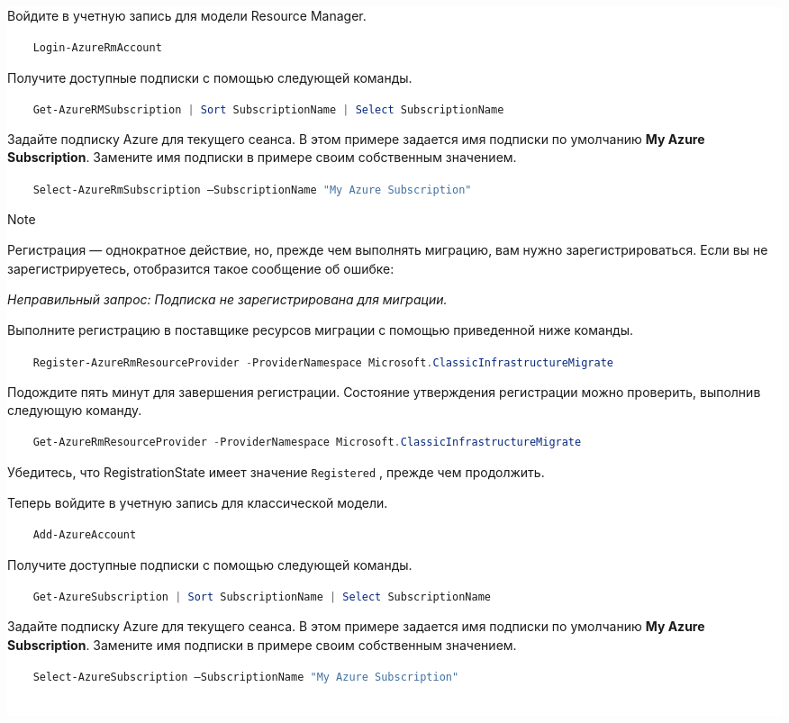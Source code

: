 Войдите в учетную запись для модели Resource Manager.

```powershell
    Login-AzureRmAccount
```

Получите доступные подписки с помощью следующей команды.

```powershell
    Get-AzureRMSubscription | Sort SubscriptionName | Select SubscriptionName
```

Задайте подписку Azure для текущего сеанса. В этом примере задается имя подписки по умолчанию **My Azure Subscription**. Замените имя подписки в примере своим собственным значением. 

```powershell
    Select-AzureRmSubscription –SubscriptionName "My Azure Subscription"
```

> [!NOTE]
> Регистрация — однократное действие, но, прежде чем выполнять миграцию, вам нужно зарегистрироваться. Если вы не зарегистрируетесь, отобразится такое сообщение об ошибке: 
> 
> *Неправильный запрос: Подписка не зарегистрирована для миграции.* 
> 
> 

Выполните регистрацию в поставщике ресурсов миграции с помощью приведенной ниже команды.

```powershell
    Register-AzureRmResourceProvider -ProviderNamespace Microsoft.ClassicInfrastructureMigrate
```

Подождите пять минут для завершения регистрации. Состояние утверждения регистрации можно проверить, выполнив следующую команду.

```powershell
    Get-AzureRmResourceProvider -ProviderNamespace Microsoft.ClassicInfrastructureMigrate
```

Убедитесь, что RegistrationState имеет значение `Registered` , прежде чем продолжить. 

Теперь войдите в учетную запись для классической модели.

```powershell
    Add-AzureAccount
```

Получите доступные подписки с помощью следующей команды.

```powershell
    Get-AzureSubscription | Sort SubscriptionName | Select SubscriptionName
```

Задайте подписку Azure для текущего сеанса. В этом примере задается имя подписки по умолчанию **My Azure Subscription**. Замените имя подписки в примере своим собственным значением. 

```powershell
    Select-AzureSubscription –SubscriptionName "My Azure Subscription"
```

<br>
